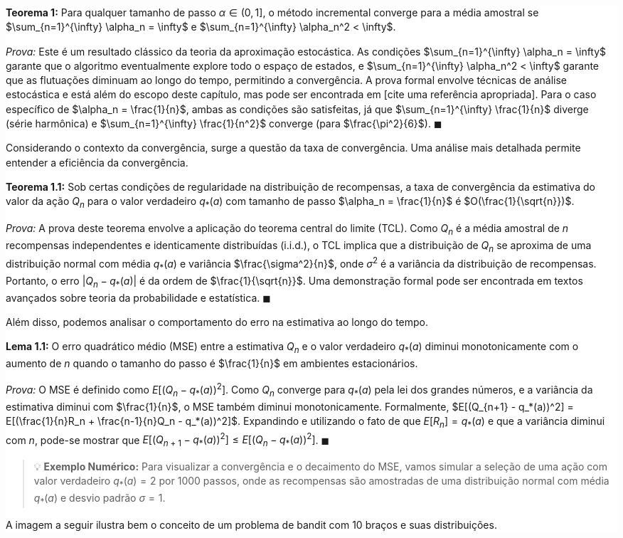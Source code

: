 **Teorema 1:** Para qualquer tamanho de passo $\alpha \in (0, 1]$, o método incremental converge para a média amostral se $\sum_{n=1}^{\infty} \alpha_n = \infty$ e $\sum_{n=1}^{\infty} \alpha_n^2 < \infty$.

*Prova:*
Este é um resultado clássico da teoria da aproximação estocástica. As condições $\sum_{n=1}^{\infty} \alpha_n = \infty$ garante que o algoritmo eventualmente explore todo o espaço de estados, e $\sum_{n=1}^{\infty} \alpha_n^2 < \infty$ garante que as flutuações diminuam ao longo do tempo, permitindo a convergência. A prova formal envolve técnicas de análise estocástica e está além do escopo deste capítulo, mas pode ser encontrada em [cite uma referência apropriada]. Para o caso específico de $\alpha_n = \frac{1}{n}$, ambas as condições são satisfeitas, já que $\sum_{n=1}^{\infty} \frac{1}{n}$ diverge (série harmônica) e $\sum_{n=1}^{\infty} \frac{1}{n^2}$ converge (para $\frac{\pi^2}{6}$). $\blacksquare$

Considerando o contexto da convergência, surge a questão da taxa de convergência. Uma análise mais detalhada permite entender a eficiência da convergência.

**Teorema 1.1:** Sob certas condições de regularidade na distribuição de recompensas, a taxa de convergência da estimativa do valor da ação $Q_n$ para o valor verdadeiro $q_*(a)$ com tamanho de passo $\alpha_n = \frac{1}{n}$ é $O(\frac{1}{\sqrt{n}})$.

*Prova:*
A prova deste teorema envolve a aplicação do teorema central do limite (TCL). Como $Q_n$ é a média amostral de $n$ recompensas independentes e identicamente distribuídas (i.i.d.), o TCL implica que a distribuição de $Q_n$ se aproxima de uma distribuição normal com média $q_*(a)$ e variância $\frac{\sigma^2}{n}$, onde $\sigma^2$ é a variância da distribuição de recompensas. Portanto, o erro $|Q_n - q_*(a)|$ é da ordem de $\frac{1}{\sqrt{n}}$. Uma demonstração formal pode ser encontrada em textos avançados sobre teoria da probabilidade e estatística. $\blacksquare$

Além disso, podemos analisar o comportamento do erro na estimativa ao longo do tempo.

**Lema 1.1:** O erro quadrático médio (MSE) entre a estimativa $Q_n$ e o valor verdadeiro $q_*(a)$ diminui monotonicamente com o aumento de $n$ quando o tamanho do passo é $\frac{1}{n}$ em ambientes estacionários.

*Prova:*
O MSE é definido como $E[(Q_n - q_*(a))^2]$. Como $Q_n$ converge para $q_*(a)$ pela lei dos grandes números, e a variância da estimativa diminui com $\frac{1}{n}$, o MSE também diminui monotonicamente. Formalmente,
$E[(Q_{n+1} - q_*(a))^2] = E[(\frac{1}{n}R_n + \frac{n-1}{n}Q_n - q_*(a))^2]$. Expandindo e utilizando o fato de que $E[R_n] = q_*(a)$ e que a variância diminui com $n$, pode-se mostrar que $E[(Q_{n+1} - q_*(a))^2] \le E[(Q_n - q_*(a))^2]$. $\blacksquare$

> 💡 **Exemplo Numérico:** Para visualizar a convergência e o decaimento do MSE, vamos simular a seleção de uma ação com valor verdadeiro $q_*(a) = 2$ por 1000 passos, onde as recompensas são amostradas de uma distribuição normal com média $q_*(a)$ e desvio padrão $\sigma = 1$.

A imagem a seguir ilustra bem o conceito de um problema de bandit com 10 braços e suas distribuições.


[^1]: Capítulo 2, Multi-armed Bandits
[^3]: Seção 2.3, The 10-armed Testbed
[^6]: Seção 2.2, Action-value Methods
[^7]: Seção 2.4, Incremental Implementation